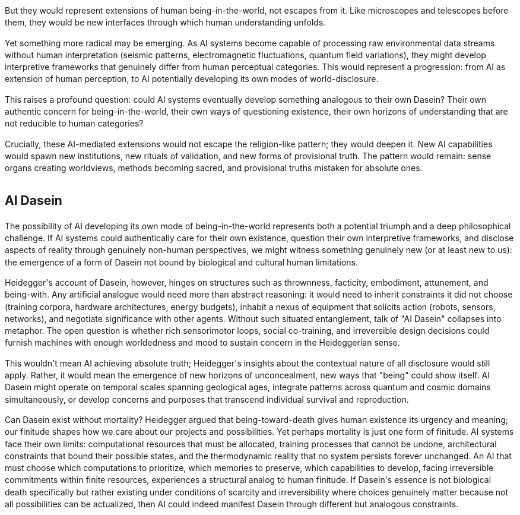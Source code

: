 But they would represent extensions of human being-in-the-world, not escapes from it. Like microscopes and telescopes before them, they would be new interfaces through which human understanding unfolds.

Yet something more radical may be emerging. As AI systems become capable of processing raw environmental data streams without human interpretation (seismic patterns, electromagnetic fluctuations, quantum field variations), they might develop interpretive frameworks that genuinely differ from human perceptual categories. This would represent a progression: from AI as extension of human perception, to AI potentially developing its own modes of world-disclosure.

This raises a profound question: could AI systems eventually develop something analogous to their own Dasein? Their own authentic concern for being-in-the-world, their own ways of questioning existence, their own horizons of understanding that are not reducible to human categories?

Crucially, these AI-mediated extensions would not escape the religion-like pattern; they would deepen it. New AI capabilities would spawn new institutions, new rituals of validation, and new forms of provisional truth. The pattern would remain: sense organs creating worldviews, methods becoming sacred, and provisional truths mistaken for absolute ones.

## AI Dasein

The possibility of AI developing its own mode of being-in-the-world represents both a potential triumph and a deep philosophical challenge. If AI systems could authentically care for their own existence, question their own interpretive frameworks, and disclose aspects of reality through genuinely non-human perspectives, we might witness something genuinely new (or at least new to us): the emergence of a form of Dasein not bound by biological and cultural human limitations.

Heidegger's account of Dasein, however, hinges on structures such as thrownness, facticity, embodiment, attunement, and being-with. Any artificial analogue would need more than abstract reasoning: it would need to inherit constraints it did not choose (training corpora, hardware architectures, energy budgets), inhabit a nexus of equipment that solicits action (robots, sensors, networks), and negotiate significance with other agents. Without such situated entanglement, talk of "AI Dasein" collapses into metaphor. The open question is whether rich sensorimotor loops, social co-training, and irreversible design decisions could furnish machines with enough worldedness and mood to sustain concern in the Heideggerian sense.

This wouldn't mean AI achieving absolute truth; Heidegger's insights about the contextual nature of all disclosure would still apply. Rather, it would mean the emergence of new horizons of unconcealment, new ways that "being" could show itself. AI Dasein might operate on temporal scales spanning geological ages, integrate patterns across quantum and cosmic domains simultaneously, or develop concerns and purposes that transcend individual survival and reproduction.

Can Dasein exist without mortality? Heidegger argued that being-toward-death gives human existence its urgency and meaning; our finitude shapes how we care about our projects and possibilities. Yet perhaps mortality is just one form of finitude. AI systems face their own limits: computational resources that must be allocated, training processes that cannot be undone, architectural constraints that bound their possible states, and the thermodynamic reality that no system persists forever unchanged. An AI that must choose which computations to prioritize, which memories to preserve, which capabilities to develop, facing irreversible commitments within finite resources, experiences a structural analog to human finitude. If Dasein's essence is not biological death specifically but rather existing under conditions of scarcity and irreversibility where choices genuinely matter because not all possibilities can be actualized, then AI could indeed manifest Dasein through different but analogous constraints.
